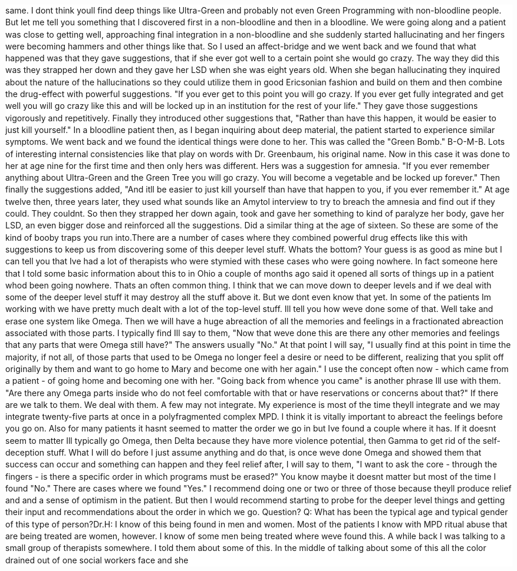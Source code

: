same. I dont think youll find deep things like Ultra-Green and probably not even Green Programming with non-bloodline people. But let me tell you something that I discovered first in a non-bloodline and then in a bloodline. We were going along and a patient was close to getting well, approaching final integration in a non-bloodline and she suddenly started hallucinating and her fingers were becoming hammers and other things like that. So I used an affect-bridge and we went back and we found that what happened was that they gave suggestions, that if she ever got well to a certain point she would go crazy. The way they did this was they strapped her down and they gave her LSD when she was eight years old. When she began hallucinating they inquired about the nature of the hallucinations so they could utilize them in good Ericsonian fashion and build on them and then combine the drug-effect with powerful suggestions. "If you ever get to this point you will go crazy. If you ever get fully integrated and get well you will go crazy like this and will be locked up in an institution for the rest of your life." They gave those suggestions vigorously and repetitively. Finally they introduced other suggestions that, "Rather than have this happen, it would be easier to just kill yourself." In a bloodline patient then, as I began inquiring about deep material, the patient started to experience similar symptoms. We went back and we found the identical things were done to her. This was called the "Green Bomb." B-O-M-B. Lots of interesting internal consistencies like that play on words with Dr. Greenbaum, his original name. Now in this case it was done to her at age nine for the first time and then only hers was different. Hers was a suggestion for amnesia. "If you ever remember anything about Ultra-Green and the Green Tree you will go crazy. You will become a vegetable and be locked up forever." Then finally the suggestions added, "And itll be easier to just kill yourself than have that happen to you, if you ever remember it." At age twelve then, three years later, they used what sounds like an Amytol interview to try to breach the amnesia and find out if they could. They couldnt. So then they strapped her down again, took and gave her something to kind of paralyze her body, gave her LSD, an even bigger dose and reinforced all the suggestions. Did a similar thing at the age of sixteen. So these are some of the kind of booby traps you run into.There are a number of cases where they combined powerful drug effects like this with suggestions to keep us from discovering some of this deeper level stuff. Whats the bottom? Your guess is as good as mine but I can tell you that Ive had a lot of therapists who were stymied with these cases who were going nowhere. In fact someone here that I told some basic information about this to in Ohio a couple of months ago said it opened all sorts of things up in a patient whod been going nowhere. Thats an often common thing. I think that we can move down to deeper levels and if we deal with some of the deeper level stuff it may destroy all the stuff above it. But we dont even know that yet. In some of the patients Im working with we have pretty much dealt with a lot of the top-level stuff. Ill tell you how weve done some of that. Well take and erase one system like Omega. Then we will have a huge abreaction of all the memories and feelings in a fractionated abreaction associated with those parts. I typically find Ill say to them, "Now that weve done this are there any other memories and feelings that any parts that were Omega still have?" The answers usually "No." At that point I will say, "I usually find at this point in time the majority, if not all, of those parts that used to be Omega no longer feel a desire or need to be different, realizing that you split off originally by them and want to go home to Mary and become one with her again." I use the concept often now - which came from a patient - of going home and becoming one with her. "Going back from whence you came" is another phrase Ill use with them. "Are there any Omega parts inside who do not feel comfortable with that or have reservations or concerns about that?" If there are we talk to them. We deal with them. A few may not integrate. My experience is most of the time theyll integrate and we may integrate twenty-five parts at once in a polyfragmented complex MPD. I think it is vitally important to abreact the feelings before you go on. Also for many patients it hasnt seemed to matter the order we go in but Ive found a couple where it has. If it doesnt seem to matter Ill typically go Omega, then Delta because they have more violence potential, then Gamma to get rid of the self- deception stuff. What I will do before I just assume anything and do that, is once weve done Omega and showed them that success can occur and something can happen and they feel relief after, I will say to them, "I want to ask the core - through the fingers - is there a specific order in which programs must be erased?" You know maybe it doesnt matter but most of the time I found "No." There are cases where we found "Yes." I recommend doing one or two or three of those because theyll produce relief and and a sense of optimism in the patient. But then I would recommend starting to probe for the deeper level things and getting their input and recommendations about the order in which we go. Question? Q: What has been the typical age and typical gender of this type of person?Dr.H: I know of this being found in men and women. Most of the patients I know with MPD ritual abuse that are being treated are women, however. I know of some men being treated where weve found this. A while back I was talking to a small group of therapists somewhere. I told them about some of this. In the middle of talking about some of this all the color drained out of one social workers face and she